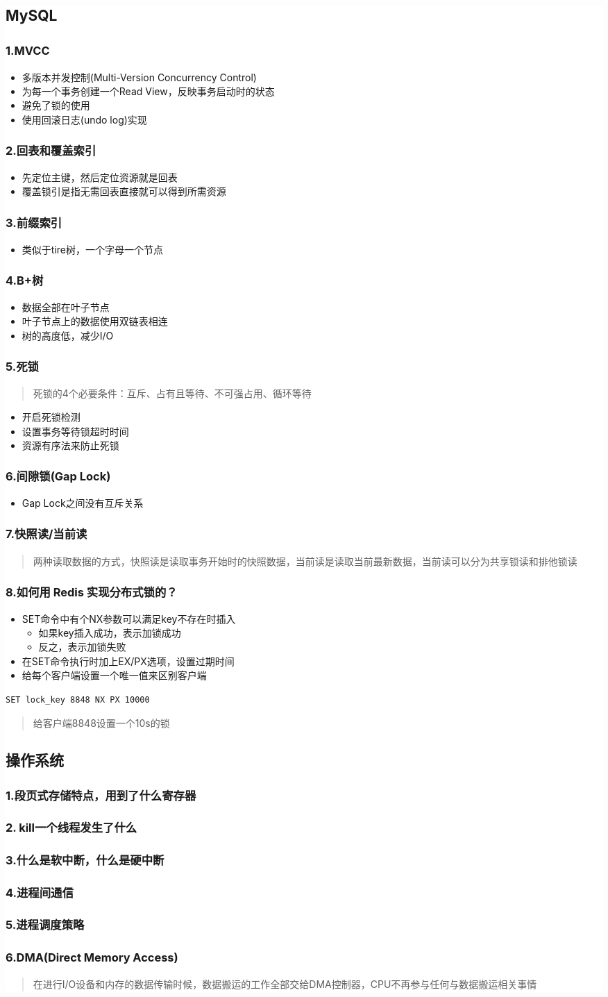 ## MySQL
### 1.MVCC
- 多版本并发控制(Multi-Version Concurrency Control)
- 为每一个事务创建一个Read View，反映事务启动时的状态
- 避免了锁的使用
- 使用回滚日志(undo log)实现

### 2.回表和覆盖索引
- 先定位主键，然后定位资源就是回表
- 覆盖锁引是指无需回表直接就可以得到所需资源

### 3.前缀索引
- 类似于tire树，一个字母一个节点

### 4.B+树
- 数据全部在叶子节点
- 叶子节点上的数据使用双链表相连
- 树的高度低，减少I/O

### 5.死锁
>死锁的4个必要条件：互斥、占有且等待、不可强占用、循环等待 
- 开启死锁检测
- 设置事务等待锁超时时间
- 资源有序法来防止死锁

### 6.间隙锁(Gap Lock)
- Gap Lock之间没有互斥关系

### 7.快照读/当前读
>两种读取数据的方式，快照读是读取事务开始时的快照数据，当前读是读取当前最新数据，当前读可以分为共享锁读和排他锁读

### 8.如何用 Redis 实现分布式锁的？
- SET命令中有个NX参数可以满足key不存在时插入
  - 如果key插入成功，表示加锁成功
  - 反之，表示加锁失败
- 在SET命令执行时加上EX/PX选项，设置过期时间
- 给每个客户端设置一个唯一值来区别客户端

```MySQL
SET lock_key 8848 NX PX 10000 
```
> 给客户端8848设置一个10s的锁


## 操作系统
### 1.段页式存储特点，用到了什么寄存器
### 2. kill一个线程发生了什么
### 3.什么是软中断，什么是硬中断
### 4.进程间通信
### 5.进程调度策略
### 6.DMA(Direct Memory Access)
> 在进行I/O设备和内存的数据传输时候，数据搬运的工作全部交给DMA控制器，CPU不再参与任何与数据搬运相关事情
